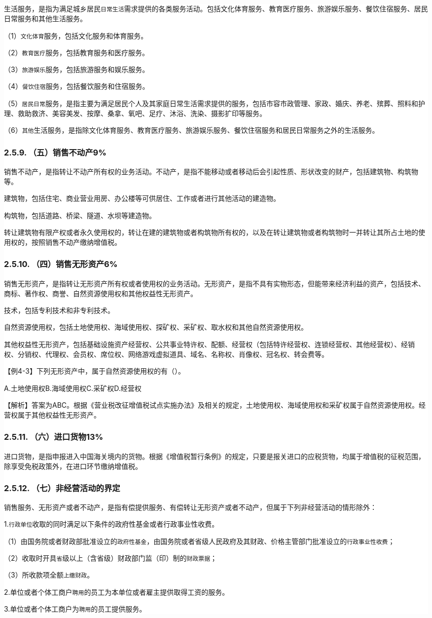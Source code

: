 生活服务，是指为满足城乡居民`日常生活`需求提供的各类服务活动。包括文化体育服务、教育医疗服务、旅游娱乐服务、餐饮住宿服务、居民日常服务和其他生活服务。

（1）`文化体育`服务，包括文化服务和体育服务。

（2）`教育医疗`服务，包括教育服务和医疗服务。

（3）`旅游娱乐`服务，包括旅游服务和娱乐服务。

（4）`餐饮住宿`服务，包括餐饮服务和住宿服务。

（5）`居民日常`服务，是指主要为满足居民个人及其家庭日常生活需求提供的服务，包括市容市政管理、家政、婚庆、养老、殡葬、照料和护理、救助救济、美容美发、按摩、桑拿、氧吧、足疗、沐浴、洗染、摄影扩印等服务。

（6）`其他`生活服务，是指除文化体育服务、教育医疗服务、旅游娱乐服务、餐饮住宿服务和居民日常服务之外的生活服务。

### 2.5.9. （五）销售不动产9%

销售不动产，是指转让不动产所有权的业务活动。不动产，是指不能移动或者移动后会引起性质、形状改变的财产，包括建筑物、构筑物等。

建筑物，包括住宅、商业营业用房、办公楼等可供居住、工作或者进行其他活动的建造物。

构筑物，包括道路、桥梁、隧道、水坝等建造物。

转让建筑物有限产权或者永久使用权的，转让在建的建筑物或者构筑物所有权的，以及在转让建筑物或者构筑物时一并转让其所占土地的使用权的，按照销售不动产缴纳增值税。

### 2.5.10. （四）销售无形资产6%

销售无形资产，是指转让无形资产所有权或者使用权的业务活动。无形资产，是指不具有实物形态，但能带来经济利益的资产，包括技术、商标、著作权、商誉、自然资源使用权和其他权益性无形资产。

技术，包括专利技术和非专利技术。

自然资源使用权，包括土地使用权、海域使用权、探矿权、采矿权、取水权和其他自然资源使用权。

其他权益性无形资产，包括基础设施资产经营权、公共事业特许权、配额、经营权（包括特许经营权、连锁经营权、其他经营权）、经销权、分销权、代理权、会员权、席位权、网络游戏虚拟道具、域名、名称权、肖像权、冠名权、转会费等。

【例4-3】下列无形资产中，属于自然资源使用权的有（）。

A.土地使用权B.海域使用权C.采矿权D.经营权

【解析】答案为ABC。根据《营业税改征增值税试点实施办法》及相关的规定，土地使用权、海域使用权和采矿权属于自然资源使用权。经营权属于其他权益性无形资产。

### 2.5.11. （六）进口货物13%

进口货物，是指申报进入中国海关境内的货物。根据《增值税暂行条例》的规定，只要是报关进口的应税货物，均属于增值税的征税范围，除享受免税政策外，在进口环节缴纳增值税。

### 2.5.12. （七）非经营活动的界定

销售服务、无形资产或者不动产，是指有偿提供服务、有偿转让无形资产或者不动产，但属于下列非经营活动的情形除外：

1.`行政单位`收取的同时满足以下条件的政府性基金或者行政事业性收费。

（1）由国务院或者财政部批准设立的`政府性基金`，由国务院或者省级人民政府及其财政、价格主管部门批准设立的`行政事业性收费`；

（2）收取时开具`省`级以上（含省级）财政部门监（印）制的`财政票据`；

（3）所收款项全额`上缴财政`。

2.单位或者个体工商户`聘用`的员工为本单位或者雇主提供取得工资的服务。

3.单位或者个体工商户为`聘用`的员工提供服务。
